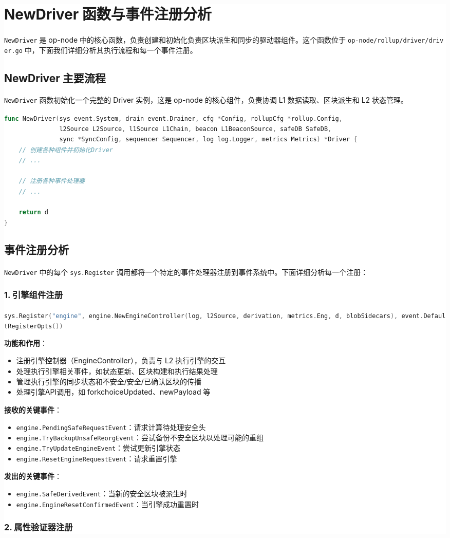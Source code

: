 # NewDriver 函数与事件注册分析

`NewDriver` 是 op-node 中的核心函数，负责创建和初始化负责区块派生和同步的驱动器组件。这个函数位于 `op-node/rollup/driver/driver.go` 中，下面我们详细分析其执行流程和每一个事件注册。

## NewDriver 主要流程

`NewDriver` 函数初始化一个完整的 Driver 实例，这是 op-node 的核心组件，负责协调 L1 数据读取、区块派生和 L2 状态管理。

```go
func NewDriver(sys event.System, drain event.Drainer, cfg *Config, rollupCfg *rollup.Config,
               l2Source L2Source, l1Source L1Chain, beacon L1BeaconSource, safeDB SafeDB,
               sync *SyncConfig, sequencer Sequencer, log log.Logger, metrics Metrics) *Driver {
    // 创建各种组件并初始化Driver
    // ...

    // 注册各种事件处理器
    // ...

    return d
}
```

## 事件注册分析

`NewDriver` 中的每个 `sys.Register` 调用都将一个特定的事件处理器注册到事件系统中。下面详细分析每一个注册：

### 1. 引擎组件注册

```go
sys.Register("engine", engine.NewEngineController(log, l2Source, derivation, metrics.Eng, d, blobSidecars), event.DefaultRegisterOpts())
```

**功能和作用**：
- 注册引擎控制器（EngineController），负责与 L2 执行引擎的交互
- 处理执行引擎相关事件，如状态更新、区块构建和执行结果处理
- 管理执行引擎的同步状态和不安全/安全/已确认区块的传播
- 处理引擎API调用，如 forkchoiceUpdated、newPayload 等

**接收的关键事件**：
- `engine.PendingSafeRequestEvent`：请求计算待处理安全头
- `engine.TryBackupUnsafeReorgEvent`：尝试备份不安全区块以处理可能的重组
- `engine.TryUpdateEngineEvent`：尝试更新引擎状态
- `engine.ResetEngineRequestEvent`：请求重置引擎

**发出的关键事件**：
- `engine.SafeDerivedEvent`：当新的安全区块被派生时
- `engine.EngineResetConfirmedEvent`：当引擎成功重置时

### 2. 属性验证器注册
